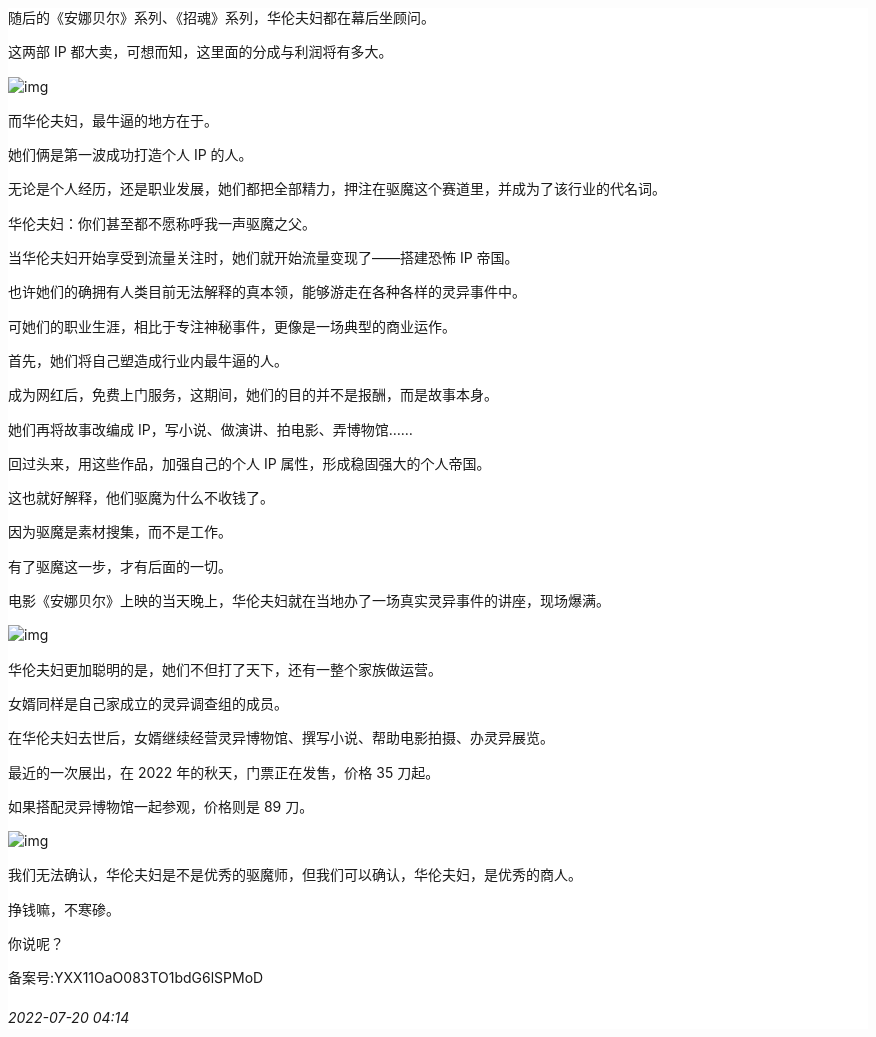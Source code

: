 
随后的《安娜贝尔》系列、《招魂》系列，华伦夫妇都在幕后坐顾问。


这两部 IP 都大卖，可想而知，这里面的分成与利润将有多大。


![img](https://pica.zhimg.com/v2-60ff5f70537a3abaa7274e35d845d080.webp)

而华伦夫妇，最牛逼的地方在于。


她们俩是第一波成功打造个人 IP 的人。


无论是个人经历，还是职业发展，她们都把全部精力，押注在驱魔这个赛道里，并成为了该行业的代名词。


华伦夫妇：你们甚至都不愿称呼我一声驱魔之父。


当华伦夫妇开始享受到流量关注时，她们就开始流量变现了——搭建恐怖 IP 帝国。


也许她们的确拥有人类目前无法解释的真本领，能够游走在各种各样的灵异事件中。


可她们的职业生涯，相比于专注神秘事件，更像是一场典型的商业运作。


首先，她们将自己塑造成行业内最牛逼的人。


成为网红后，免费上门服务，这期间，她们的目的并不是报酬，而是故事本身。


她们再将故事改编成 IP，写小说、做演讲、拍电影、弄博物馆……


回过头来，用这些作品，加强自己的个人 IP 属性，形成稳固强大的个人帝国。


这也就好解释，他们驱魔为什么不收钱了。


因为驱魔是素材搜集，而不是工作。


有了驱魔这一步，才有后面的一切。


电影《安娜贝尔》上映的当天晚上，华伦夫妇就在当地办了一场真实灵异事件的讲座，现场爆满。


![img](https://pica.zhimg.com/v2-430c2836b8b1518bd6d6bcc1b82e7498.webp)

华伦夫妇更加聪明的是，她们不但打了天下，还有一整个家族做运营。


女婿同样是自己家成立的灵异调查组的成员。


在华伦夫妇去世后，女婿继续经营灵异博物馆、撰写小说、帮助电影拍摄、办灵异展览。


最近的一次展出，在 2022 年的秋天，门票正在发售，价格 35 刀起。


如果搭配灵异博物馆一起参观，价格则是 89 刀。


![img](https://pic2.zhimg.com/v2-83c3a09212ac300769d1c8ae2e96de49.webp)

我们无法确认，华伦夫妇是不是优秀的驱魔师，但我们可以确认，华伦夫妇，是优秀的商人。


挣钱嘛，不寒碜。


你说呢？ 


备案号:YXX11OaO083TO1bdG6lSPMoD


###### 2022-07-20 04:14
